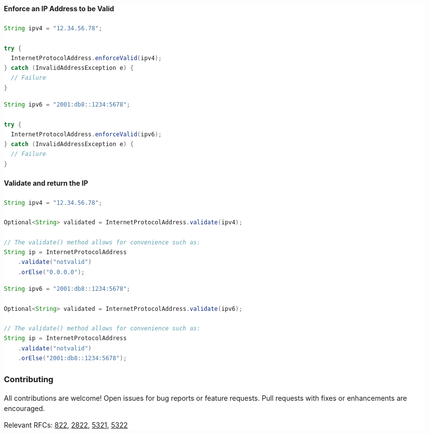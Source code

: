 #### Enforce an IP Address to be Valid

```java
String ipv4 = "12.34.56.78";

try {
  InternetProtocolAddress.enforceValid(ipv4);
} catch (InvalidAddressException e) {
  // Failure
}
```

```java
String ipv6 = "2001:db8::1234:5678";

try {
  InternetProtocolAddress.enforceValid(ipv6);
} catch (InvalidAddressException e) {
  // Failure
}
```

#### Validate and return the IP

```java
String ipv4 = "12.34.56.78";

Optional<String> validated = InternetProtocolAddress.validate(ipv4);

// The validate() method allows for convenience such as:
String ip = InternetProtocolAddress
    .validate("notvalid")
    .orElse("0.0.0.0");
```

```java
String ipv6 = "2001:db8::1234:5678";

Optional<String> validated = InternetProtocolAddress.validate(ipv6);

// The validate() method allows for convenience such as:
String ip = InternetProtocolAddress
    .validate("notvalid")
    .orElse("2001:db8::1234:5678");
```

### Contributing

All contributions are welcome! Open issues for bug reports or
feature requests. Pull requests with fixes or enhancements are
encouraged.

Relevant RFCs:
[822](https://datatracker.ietf.org/doc/html/rfc822),
[2822](https://datatracker.ietf.org/doc/html/rfc2822),
[5321](https://datatracker.ietf.org/doc/html/rfc5321),
[5322](https://datatracker.ietf.org/doc/html/rfc5322)

